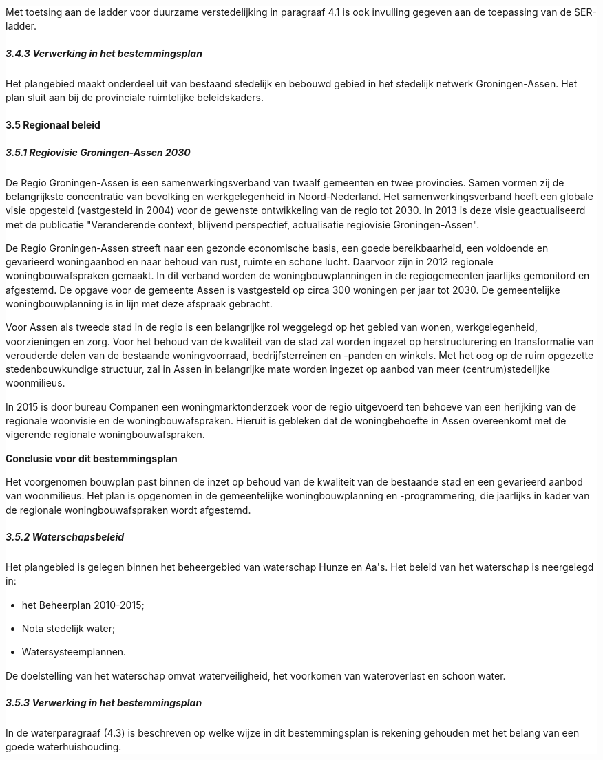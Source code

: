 Met toetsing aan de ladder voor duurzame verstedelijking in paragraaf 4\.1 is ook invulling gegeven aan de toepassing van de SER\-ladder.

##### 3\.4\.3 Verwerking in het bestemmingsplan

Het plangebied maakt onderdeel uit van bestaand stedelijk en bebouwd gebied in het stedelijk netwerk Groningen\-Assen. Het plan sluit aan bij de provinciale ruimtelijke beleidskaders.

#### 3\.5 Regionaal beleid

##### 3\.5\.1 Regiovisie Groningen\-Assen 2030

De Regio Groningen\-Assen is een samenwerkingsverband van twaalf gemeenten en twee provincies. Samen vormen zij de belangrijkste concentratie van bevolking en werkgelegenheid in Noord\-Nederland. Het samenwerkingsverband heeft een globale visie opgesteld (vastgesteld in 2004\) voor de gewenste ontwikkeling van de regio tot 2030\. In 2013 is deze visie geactualiseerd met de publicatie "Veranderende context, blijvend perspectief, actualisatie regiovisie Groningen\-Assen".

De Regio Groningen\-Assen streeft naar een gezonde economische basis, een goede bereikbaarheid, een voldoende en gevarieerd woningaanbod en naar behoud van rust, ruimte en schone lucht. Daarvoor zijn in 2012 regionale woningbouwafspraken gemaakt. In dit verband worden de woningbouwplanningen in de regiogemeenten jaarlijks gemonitord en afgestemd. De opgave voor de gemeente Assen is vastgesteld op circa 300 woningen per jaar tot 2030\. De gemeentelijke woningbouwplanning is in lijn met deze afspraak gebracht.

Voor Assen als tweede stad in de regio is een belangrijke rol weggelegd op het gebied van wonen, werkgelegenheid, voorzieningen en zorg. Voor het behoud van de kwaliteit van de stad zal worden ingezet op herstructurering en transformatie van verouderde delen van de bestaande woningvoorraad, bedrijfsterreinen en \-panden en winkels. Met het oog op de ruim opgezette stedenbouwkundige structuur, zal in Assen in belangrijke mate worden ingezet op aanbod van meer (centrum)stedelijke woonmilieus.

In 2015 is door bureau Companen een woningmarktonderzoek voor de regio uitgevoerd ten behoeve van een herijking van de regionale woonvisie en de woningbouwafspraken. Hieruit is gebleken dat de woningbehoefte in Assen overeenkomt met de vigerende regionale woningbouwafspraken.

**Conclusie voor dit bestemmingsplan**

Het voorgenomen bouwplan past binnen de inzet op behoud van de kwaliteit van de bestaande stad en een gevarieerd aanbod van woonmilieus. Het plan is opgenomen in de gemeentelijke woningbouwplanning en \-programmering, die jaarlijks in kader van de regionale woningbouwafspraken wordt afgestemd.

##### 3\.5\.2 Waterschapsbeleid

Het plangebied is gelegen binnen het beheergebied van waterschap Hunze en Aa's. Het beleid van het waterschap is neergelegd in:

* het Beheerplan 2010\-2015;

* Nota stedelijk water;

* Watersysteemplannen.

De doelstelling van het waterschap omvat waterveiligheid, het voorkomen van wateroverlast en schoon water.

##### 3\.5\.3 Verwerking in het bestemmingsplan

In de waterparagraaf (4\.3) is beschreven op welke wijze in dit bestemmingsplan is rekening gehouden met het belang van een goede waterhuishouding.
